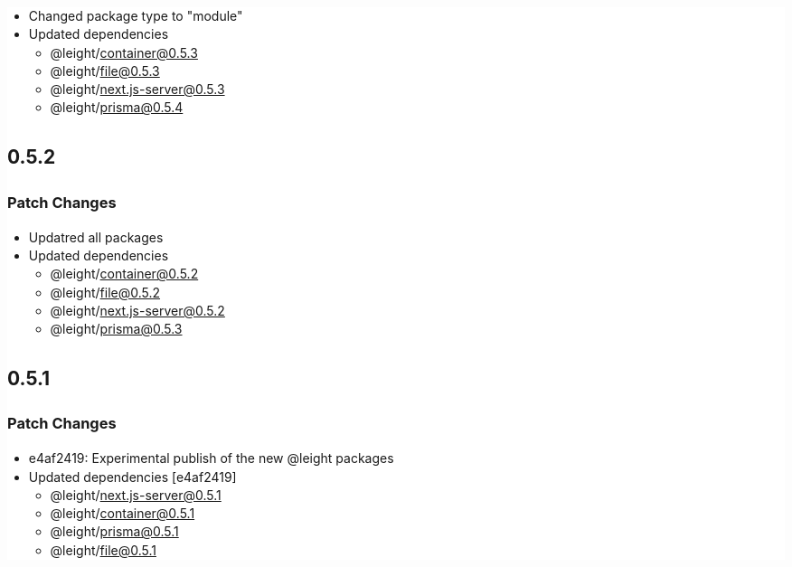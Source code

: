 - Changed package type to "module"
- Updated dependencies
  - @leight/container@0.5.3
  - @leight/file@0.5.3
  - @leight/next.js-server@0.5.3
  - @leight/prisma@0.5.4

## 0.5.2

### Patch Changes

- Updatred all packages
- Updated dependencies
  - @leight/container@0.5.2
  - @leight/file@0.5.2
  - @leight/next.js-server@0.5.2
  - @leight/prisma@0.5.3

## 0.5.1

### Patch Changes

- e4af2419: Experimental publish of the new @leight packages
- Updated dependencies [e4af2419]
  - @leight/next.js-server@0.5.1
  - @leight/container@0.5.1
  - @leight/prisma@0.5.1
  - @leight/file@0.5.1
